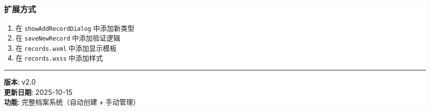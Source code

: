 ### 扩展方式
1. 在 `showAddRecordDialog` 中添加新类型
2. 在 `saveNewRecord` 中添加验证逻辑
3. 在 `records.wxml` 中添加显示模板
4. 在 `records.wxss` 中添加样式

---

**版本**: v2.0  
**更新日期**: 2025-10-15  
**功能**: 完整档案系统（自动创建 + 手动管理）

